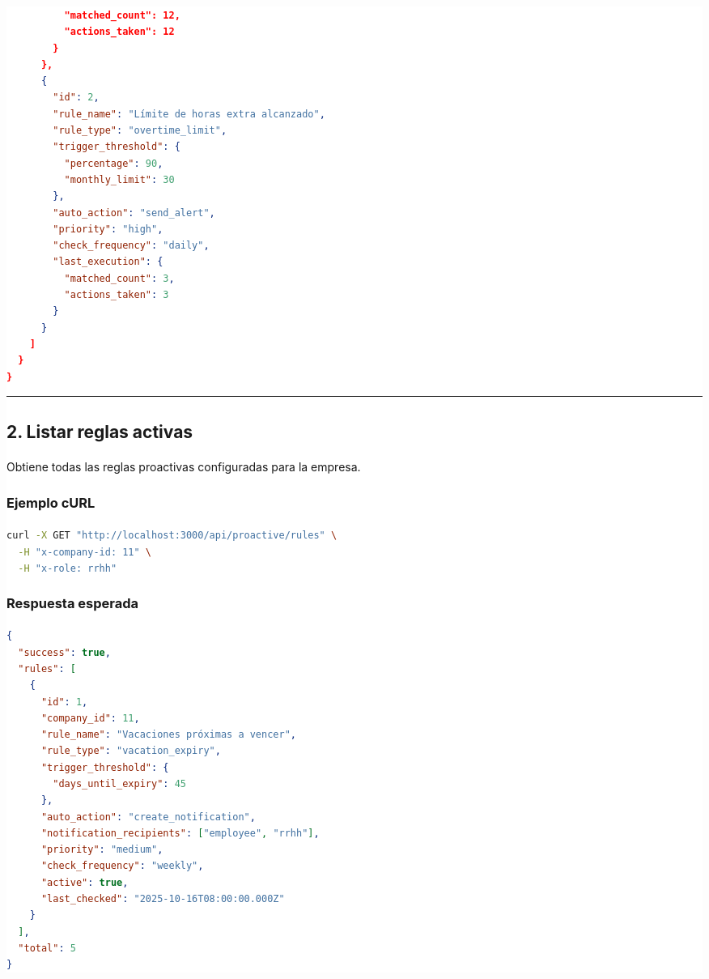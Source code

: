 ```json
          "matched_count": 12,
          "actions_taken": 12
        }
      },
      {
        "id": 2,
        "rule_name": "Límite de horas extra alcanzado",
        "rule_type": "overtime_limit",
        "trigger_threshold": {
          "percentage": 90,
          "monthly_limit": 30
        },
        "auto_action": "send_alert",
        "priority": "high",
        "check_frequency": "daily",
        "last_execution": {
          "matched_count": 3,
          "actions_taken": 3
        }
      }
    ]
  }
}
```

---

## 2. Listar reglas activas

Obtiene todas las reglas proactivas configuradas para la empresa.

### Ejemplo cURL

```bash
curl -X GET "http://localhost:3000/api/proactive/rules" \
  -H "x-company-id: 11" \
  -H "x-role: rrhh"
```

### Respuesta esperada

```json
{
  "success": true,
  "rules": [
    {
      "id": 1,
      "company_id": 11,
      "rule_name": "Vacaciones próximas a vencer",
      "rule_type": "vacation_expiry",
      "trigger_threshold": {
        "days_until_expiry": 45
      },
      "auto_action": "create_notification",
      "notification_recipients": ["employee", "rrhh"],
      "priority": "medium",
      "check_frequency": "weekly",
      "active": true,
      "last_checked": "2025-10-16T08:00:00.000Z"
    }
  ],
  "total": 5
}
```
